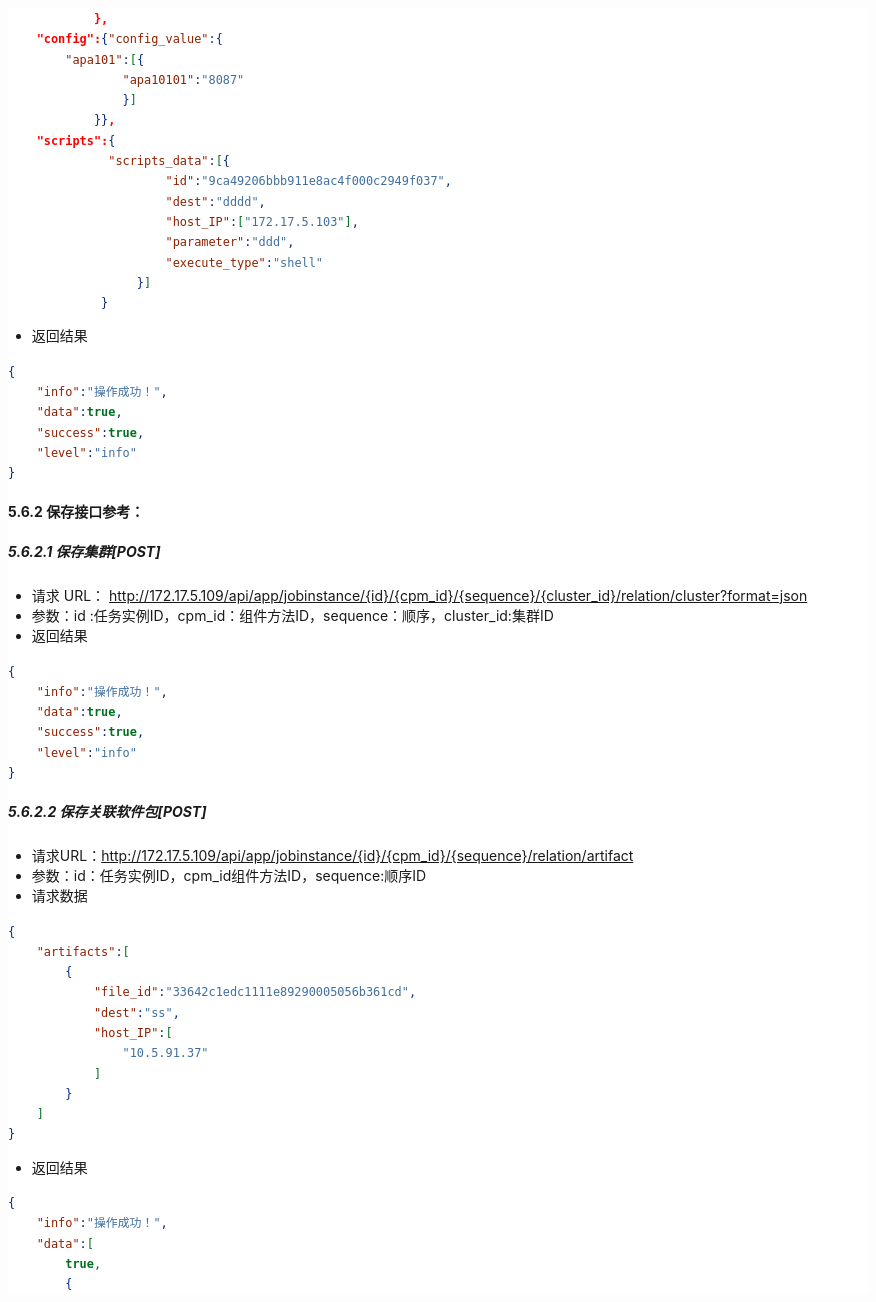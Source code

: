 ``` json
			},
    "config":{"config_value":{
        "apa101":[{
                "apa10101":"8087"
            	}]
    		}},
    "scripts":{
              "scripts_data":[{
                      "id":"9ca49206bbb911e8ac4f000c2949f037",
                      "dest":"dddd",
                      "host_IP":["172.17.5.103"],
                      "parameter":"ddd",
                      "execute_type":"shell"
                  }]
             }
```
- 返回结果
``` json
{
    "info":"操作成功！",
    "data":true,
    "success":true,
    "level":"info"
}
```

#### 5.6.2 保存接口参考：
##### 5.6.2.1 保存集群[POST]
- 请求 URL： http://172.17.5.109/api/app/jobinstance/{id}/{cpm_id}/{sequence}/{cluster_id}/relation/cluster?format=json
- 参数：id :任务实例ID，cpm_id：组件方法ID，sequence：顺序，cluster_id:集群ID
- 返回结果
``` json
{
    "info":"操作成功！",
    "data":true,
    "success":true,
    "level":"info"
}
```
##### 5.6.2.2 保存关联软件包[POST]
- 请求URL：http://172.17.5.109/api/app/jobinstance/{id}/{cpm_id}/{sequence}/relation/artifact
- 参数：id：任务实例ID，cpm_id组件方法ID，sequence:顺序ID
- 请求数据
``` json
{
    "artifacts":[
        {
            "file_id":"33642c1edc1111e89290005056b361cd",
            "dest":"ss",
            "host_IP":[
                "10.5.91.37"
            ]
        }
    ]
}
```
- 返回结果
``` json
{
    "info":"操作成功！",
    "data":[
        true,
        {
```